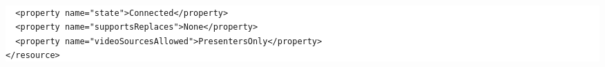 ```
  <property name="state">Connected</property>
  <property name="supportsReplaces">None</property>
  <property name="videoSourcesAllowed">PresentersOnly</property>
</resource>
```


